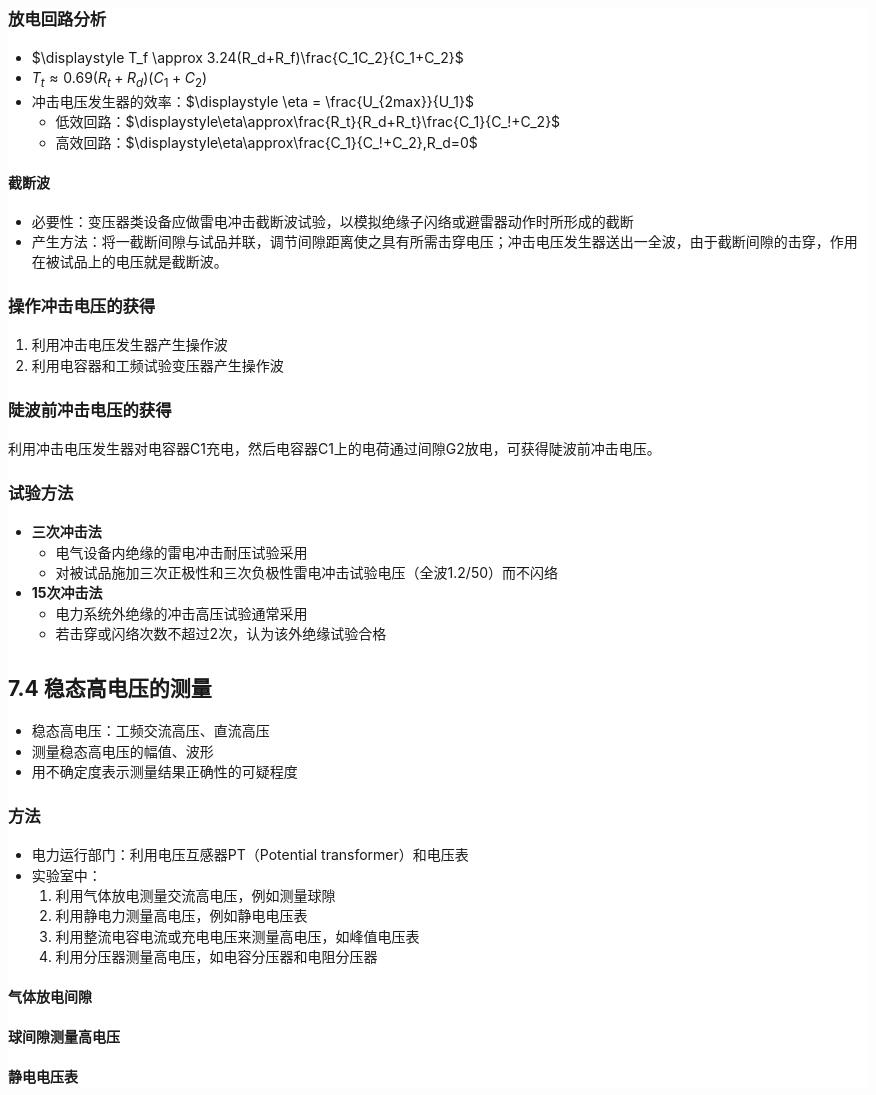 ### 放电回路分析

- $\displaystyle T_f \approx 3.24(R_d+R_f)\frac{C_1C_2}{C_1+C_2}$
- $\displaystyle T_t \approx 0.69(R_t+R_d)(C_1+C_2)$
- 冲击电压发生器的效率：$\displaystyle \eta = \frac{U_{2max}}{U_1}$
  - 低效回路：$\displaystyle\eta\approx\frac{R_t}{R_d+R_t}\frac{C_1}{C_!+C_2}$
  - 高效回路：$\displaystyle\eta\approx\frac{C_1}{C_!+C_2},R_d=0$


#### 截断波

- 必要性：变压器类设备应做雷电冲击截断波试验，以模拟绝缘子闪络或避雷器动作时所形成的截断
- 产生方法：将一截断间隙与试品并联，调节间隙距离使之具有所需击穿电压；冲击电压发生器送出一全波，由于截断间隙的击穿，作用在被试品上的电压就是截断波。

### 操作冲击电压的获得

1. 利用冲击电压发生器产生操作波
2. 利用电容器和工频试验变压器产生操作波

### 陡波前冲击电压的获得

利用冲击电压发生器对电容器C1充电，然后电容器C1上的电荷通过间隙G2放电，可获得陡波前冲击电压。

### 试验方法

- **三次冲击法**
  - 电气设备内绝缘的雷电冲击耐压试验采用
  - 对被试品施加三次正极性和三次负极性雷电冲击试验电压（全波1.2/50）而不闪络
- **15次冲击法**
  - 电力系统外绝缘的冲击高压试验通常采用
  - 若击穿或闪络次数不超过2次，认为该外绝缘试验合格

## 7.4 稳态高电压的测量

- 稳态高电压：工频交流高压、直流高压
- 测量稳态高电压的幅值、波形
- 用不确定度表示测量结果正确性的可疑程度

### 方法

- 电力运行部门：利用电压互感器PT（Potential transformer）和电压表
- 实验室中：
  1. 利用气体放电测量交流高电压，例如测量球隙
  2. 利用静电力测量高电压，例如静电电压表
  3. 利用整流电容电流或充电电压来测量高电压，如峰值电压表
  4. 利用分压器测量高电压，如电容分压器和电阻分压器

#### 气体放电间隙

#### 球间隙测量高电压

#### 静电电压表
